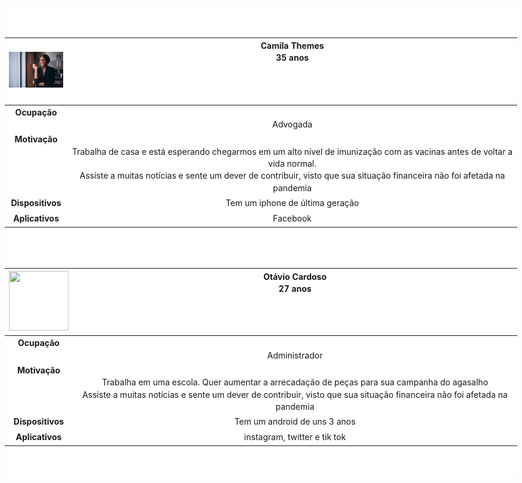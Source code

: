 <br><br>

|<img src="img/camila.jpg" width="100" height="100">   | **Camila Themes** <br> 35 anos   |
|:---------------------------------------:|:-------------------------------:|
|**Ocupação**| <br> Advogada |
|**Motivação** | <br> Trabalha de casa e está esperando chegarmos em um alto nível de imunização com as vacinas antes de voltar a vida normal. <br>Assiste a muitas notícias e sente um dever de contribuir, visto que sua situação financeira não foi afetada na pandemia|
|**Dispositivos** |Tem um iphone de última geração |
|**Aplicativos** |Facebook|

<br><br>

|<img src="img/otavio.jpg" width="100" height="100">   | **Otávio Cardoso** <br> 27 anos   |
|:---------------------------------------:|:-------------------------------:|
|**Ocupação**| <br> Administrador |
|**Motivação** | <br> Trabalha em uma escola. Quer aumentar a arrecadação de peças para sua campanha do agasalho<br>Assiste a muitas notícias e sente um dever de contribuir, visto que sua situação financeira não foi afetada na pandemia|
|**Dispositivos** |Tem um android de uns 3 anos |
|**Aplicativos** |instagram, twitter e tik tok|

<br><br>
